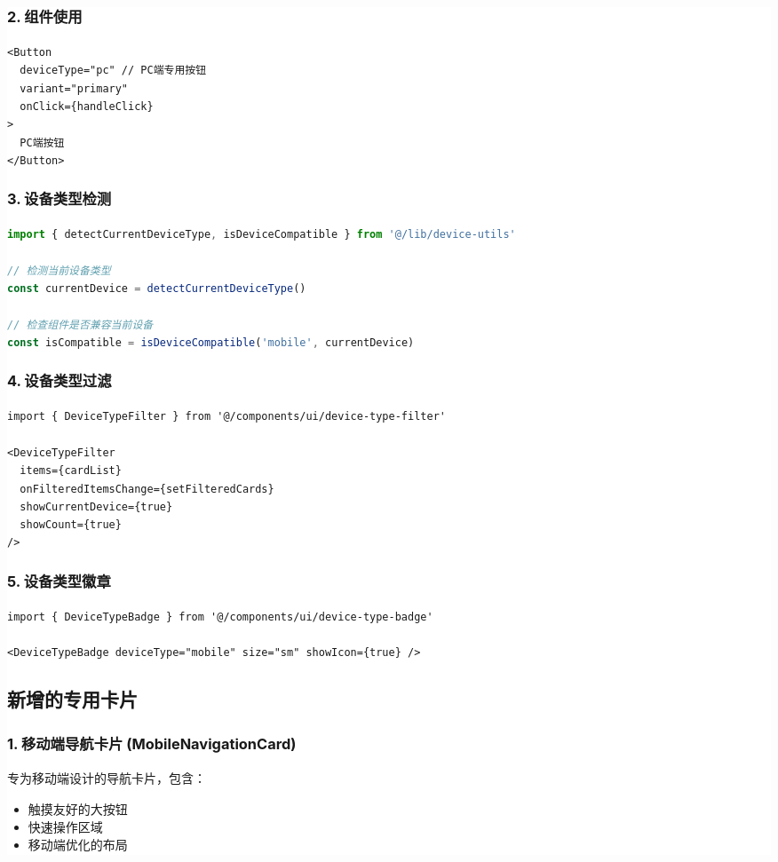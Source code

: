 ### 2. 组件使用

```tsx
<Button
  deviceType="pc" // PC端专用按钮
  variant="primary"
  onClick={handleClick}
>
  PC端按钮
</Button>
```

### 3. 设备类型检测

```typescript
import { detectCurrentDeviceType, isDeviceCompatible } from '@/lib/device-utils'

// 检测当前设备类型
const currentDevice = detectCurrentDeviceType()

// 检查组件是否兼容当前设备
const isCompatible = isDeviceCompatible('mobile', currentDevice)
```

### 4. 设备类型过滤

```tsx
import { DeviceTypeFilter } from '@/components/ui/device-type-filter'

<DeviceTypeFilter
  items={cardList}
  onFilteredItemsChange={setFilteredCards}
  showCurrentDevice={true}
  showCount={true}
/>
```

### 5. 设备类型徽章

```tsx
import { DeviceTypeBadge } from '@/components/ui/device-type-badge'

<DeviceTypeBadge deviceType="mobile" size="sm" showIcon={true} />
```

## 新增的专用卡片

### 1. 移动端导航卡片 (MobileNavigationCard)

专为移动端设计的导航卡片，包含：
- 触摸友好的大按钮
- 快速操作区域
- 移动端优化的布局
